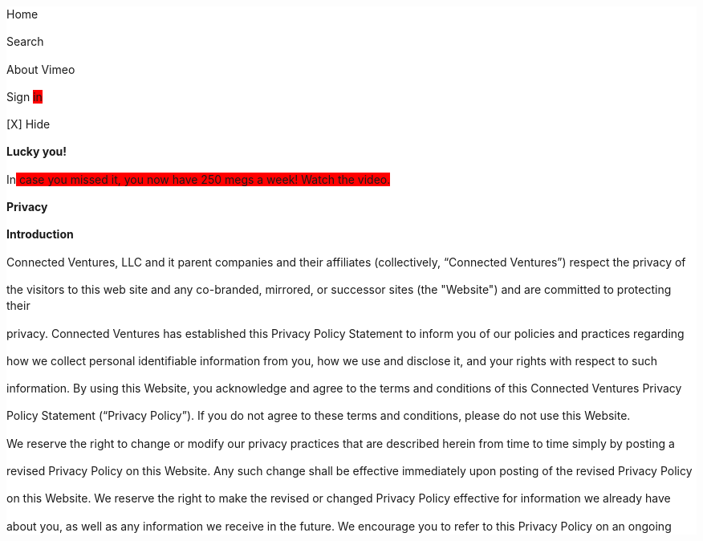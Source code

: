 
Home


Search


About Vimeo


Sign <span style="background-color: red;">in


[X] Hide


**Lucky you!**


</span>In<span style="background-color: red;"> case you missed it, you now have 250 megs a week! Watch the video.</span>


**Privacy**


**Introduction**


Connected Ventures, LLC and it parent companies and their affiliates (collectively, “Connected Ventures”) respect the privacy of


the visitors to this web site and any co-branded, mirrored, or successor sites (the "Website") and are committed to protecting their


privacy. Connected Ventures has established this Privacy Policy Statement to inform you of our policies and practices regarding


how we collect personal identifiable information from you, how we use and disclose it, and your rights with respect to such


information. By using this Website, you acknowledge and agree to the terms and conditions of this Connected Ventures Privacy


Policy Statement (“Privacy Policy”). If you do not agree to these terms and conditions, please do not use this Website.


We reserve the right to change or modify our privacy practices that are described herein from time to time simply by posting a


revised Privacy Policy on this Website. Any such change shall be effective immediately upon posting of the revised Privacy Policy


on this Website. We reserve the right to make the revised or changed Privacy Policy effective for information we already have


about you, as well as any information we receive in the future. We encourage you to refer to this Privacy Policy on an ongoing
